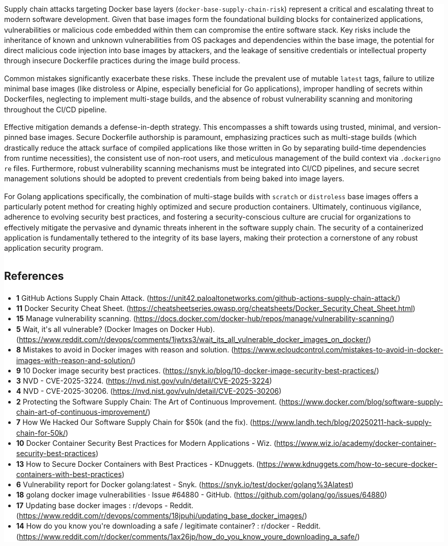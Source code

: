 Supply chain attacks targeting Docker base layers (`docker-base-supply-chain-risk`) represent a critical and escalating threat to modern software development. Given that base images form the foundational building blocks for containerized applications, vulnerabilities or malicious code embedded within them can compromise the entire software stack. Key risks include the inheritance of known and unknown vulnerabilities from OS packages and dependencies within the base image, the potential for direct malicious code injection into base images by attackers, and the leakage of sensitive credentials or intellectual property through insecure Dockerfile practices during the image build process.

Common mistakes significantly exacerbate these risks. These include the prevalent use of mutable `latest` tags, failure to utilize minimal base images (like distroless or Alpine, especially beneficial for Go applications), improper handling of secrets within Dockerfiles, neglecting to implement multi-stage builds, and the absence of robust vulnerability scanning and monitoring throughout the CI/CD pipeline.

Effective mitigation demands a defense-in-depth strategy. This encompasses a shift towards using trusted, minimal, and version-pinned base images. Secure Dockerfile authorship is paramount, emphasizing practices such as multi-stage builds (which drastically reduce the attack surface of compiled applications like those written in Go by separating build-time dependencies from runtime necessities), the consistent use of non-root users, and meticulous management of the build context via `.dockerignore` files. Furthermore, robust vulnerability scanning mechanisms must be integrated into CI/CD pipelines, and secure secret management solutions should be adopted to prevent credentials from being baked into image layers.

For Golang applications specifically, the combination of multi-stage builds with `scratch` or `distroless` base images offers a particularly potent method for creating highly optimized and secure production containers. Ultimately, continuous vigilance, adherence to evolving security best practices, and fostering a security-conscious culture are crucial for organizations to effectively mitigate the pervasive and dynamic threats inherent in the software supply chain. The security of a containerized application is fundamentally tethered to the integrity of its base layers, making their protection a cornerstone of any robust application security program.

## **References**

- **1** GitHub Actions Supply Chain Attack. (https://unit42.paloaltonetworks.com/github-actions-supply-chain-attack/)
- **11** Docker Security Cheat Sheet. (https://cheatsheetseries.owasp.org/cheatsheets/Docker_Security_Cheat_Sheet.html)
- **15** Manage vulnerability scanning. (https://docs.docker.com/docker-hub/repos/manage/vulnerability-scanning/)
- **5** Wait, it's all vulnerable? (Docker Images on Docker Hub). (https://www.reddit.com/r/devops/comments/1jwtxs3/wait_its_all_vulnerable_docker_images_on_docker/)
- **8** Mistakes to avoid in Docker images with reason and solution. (https://www.ecloudcontrol.com/mistakes-to-avoid-in-docker-images-with-reason-and-solution/)
- **9** 10 Docker image security best practices. (https://snyk.io/blog/10-docker-image-security-best-practices/)
- **3** NVD - CVE-2025-3224. (https://nvd.nist.gov/vuln/detail/CVE-2025-3224)
- **4** NVD - CVE-2025-30206. (https://nvd.nist.gov/vuln/detail/CVE-2025-30206)
- **2** Protecting the Software Supply Chain: The Art of Continuous Improvement. (https://www.docker.com/blog/software-supply-chain-art-of-continuous-improvement/)
- **7** How We Hacked Our Software Supply Chain for $50k (and the fix). (https://www.landh.tech/blog/20250211-hack-supply-chain-for-50k/)
- **10** Docker Container Security Best Practices for Modern Applications - Wiz. (https://www.wiz.io/academy/docker-container-security-best-practices)
- **13** How to Secure Docker Containers with Best Practices - KDnuggets. (https://www.kdnuggets.com/how-to-secure-docker-containers-with-best-practices)
- **6** Vulnerability report for Docker golang:latest - Snyk. (https://snyk.io/test/docker/golang%3Alatest)
- **18** golang docker image vulnerabilities · Issue #64880 - GitHub. (https://github.com/golang/go/issues/64880)
- **17** Updating base docker images : r/devops - Reddit. (https://www.reddit.com/r/devops/comments/18jpuhj/updating_base_docker_images/)
- **14** How do you know you're downloading a safe / legitimate container? : r/docker - Reddit. (https://www.reddit.com/r/docker/comments/1ax26jp/how_do_you_know_youre_downloading_a_safe/)